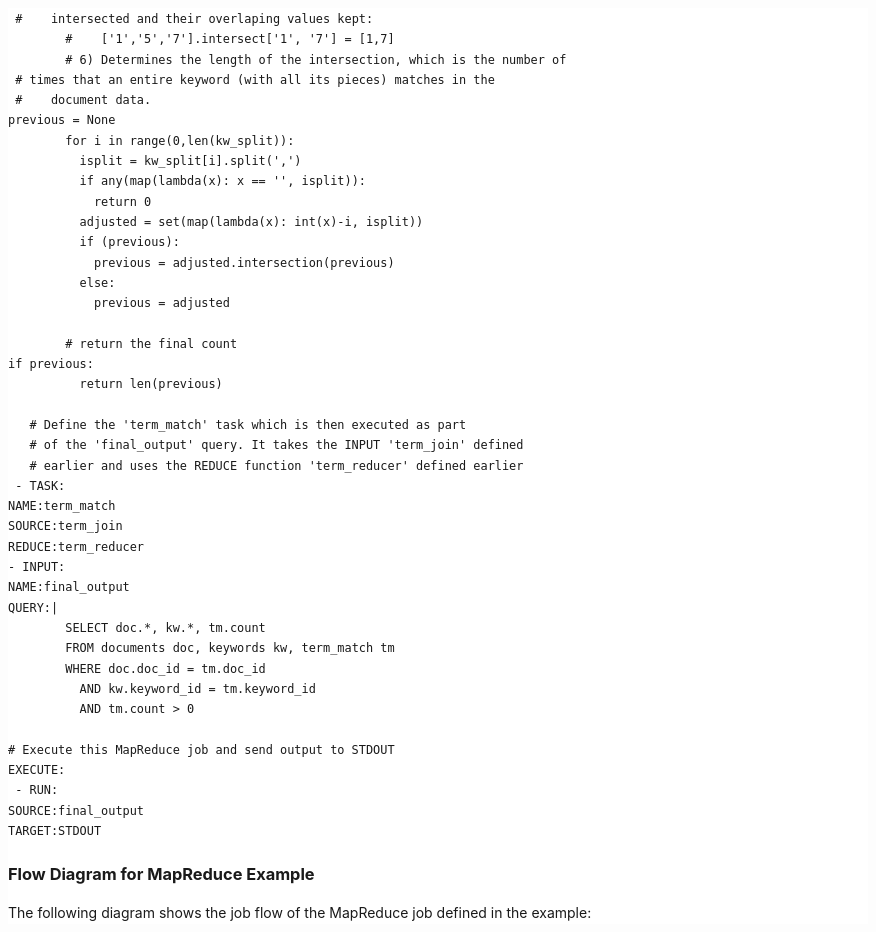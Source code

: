 ```
 #    intersected and their overlaping values kept: 
        #    ['1','5','7'].intersect['1', '7'] = [1,7]
        # 6) Determines the length of the intersection, which is the number of 
 # times that an entire keyword (with all its pieces) matches in the 
 #    document data.
previous = None
        for i in range(0,len(kw_split)):
          isplit = kw_split[i].split(',')
          if any(map(lambda(x): x == '', isplit)):
            return 0
          adjusted = set(map(lambda(x): int(x)-i, isplit))
          if (previous):
            previous = adjusted.intersection(previous)
          else:
            previous = adjusted

        # return the final count
if previous:
          return len(previous)

   # Define the 'term_match' task which is then executed as part 
   # of the 'final_output' query. It takes the INPUT 'term_join' defined
   # earlier and uses the REDUCE function 'term_reducer' defined earlier
 - TASK:
NAME:term_match
SOURCE:term_join
REDUCE:term_reducer
- INPUT:
NAME:final_output
QUERY:|
        SELECT doc.*, kw.*, tm.count
        FROM documents doc, keywords kw, term_match tm
        WHERE doc.doc_id = tm.doc_id
          AND kw.keyword_id = tm.keyword_id
          AND tm.count > 0

# Execute this MapReduce job and send output to STDOUT
EXECUTE:
 - RUN:
SOURCE:final_output
TARGET:STDOUT
```

### Flow Diagram for MapReduce Example 

The following diagram shows the job flow of the MapReduce job defined in the example:
